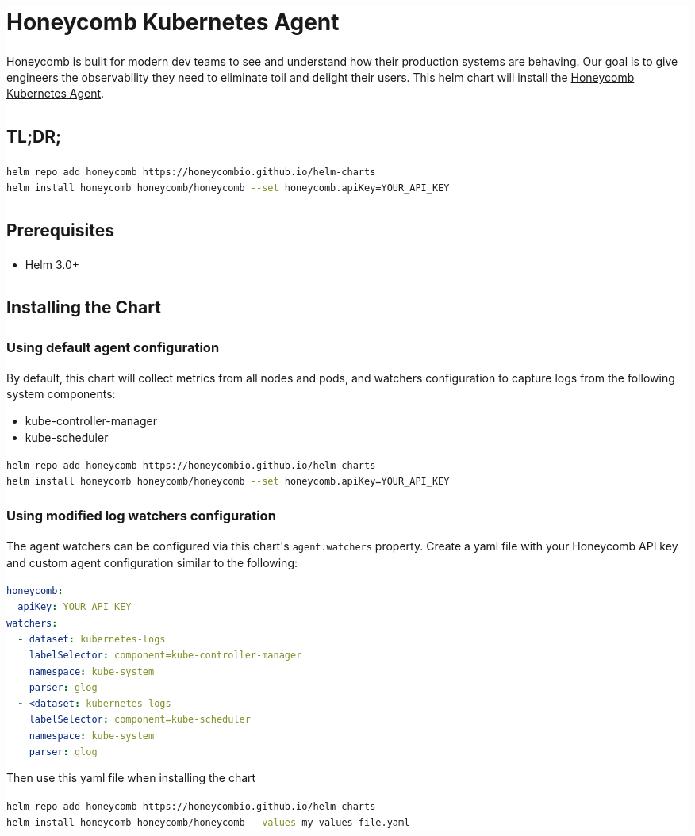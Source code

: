 # Honeycomb Kubernetes Agent

[Honeycomb](https://honeycomb.io) is built for modern dev teams to see and understand how their production systems are 
behaving. Our goal is to give engineers the observability they need to eliminate toil and delight their users.
This helm chart will install the [Honeycomb Kubernetes Agent](https://github.com/honeycombio/honeycomb-kubernetes-agent).

## TL;DR;
```bash
helm repo add honeycomb https://honeycombio.github.io/helm-charts
helm install honeycomb honeycomb/honeycomb --set honeycomb.apiKey=YOUR_API_KEY
```

## Prerequisites
- Helm 3.0+

## Installing the Chart
### Using default agent configuration
By default, this chart will collect metrics from all nodes and pods, and watchers configuration to capture logs from the following system components:
- kube-controller-manager
- kube-scheduler
```bash
helm repo add honeycomb https://honeycombio.github.io/helm-charts
helm install honeycomb honeycomb/honeycomb --set honeycomb.apiKey=YOUR_API_KEY
```

### Using modified log watchers configuration
The agent watchers can be configured via this chart's `agent.watchers` property. Create a yaml file with your
Honeycomb API key and custom agent configuration similar to the following:
```yaml
honeycomb:
  apiKey: YOUR_API_KEY
watchers:
  - dataset: kubernetes-logs
    labelSelector: component=kube-controller-manager
    namespace: kube-system
    parser: glog
  - <dataset: kubernetes-logs
    labelSelector: component=kube-scheduler
    namespace: kube-system
    parser: glog
```
Then use this yaml file when installing the chart
```bash
helm repo add honeycomb https://honeycombio.github.io/helm-charts
helm install honeycomb honeycomb/honeycomb --values my-values-file.yaml
```

